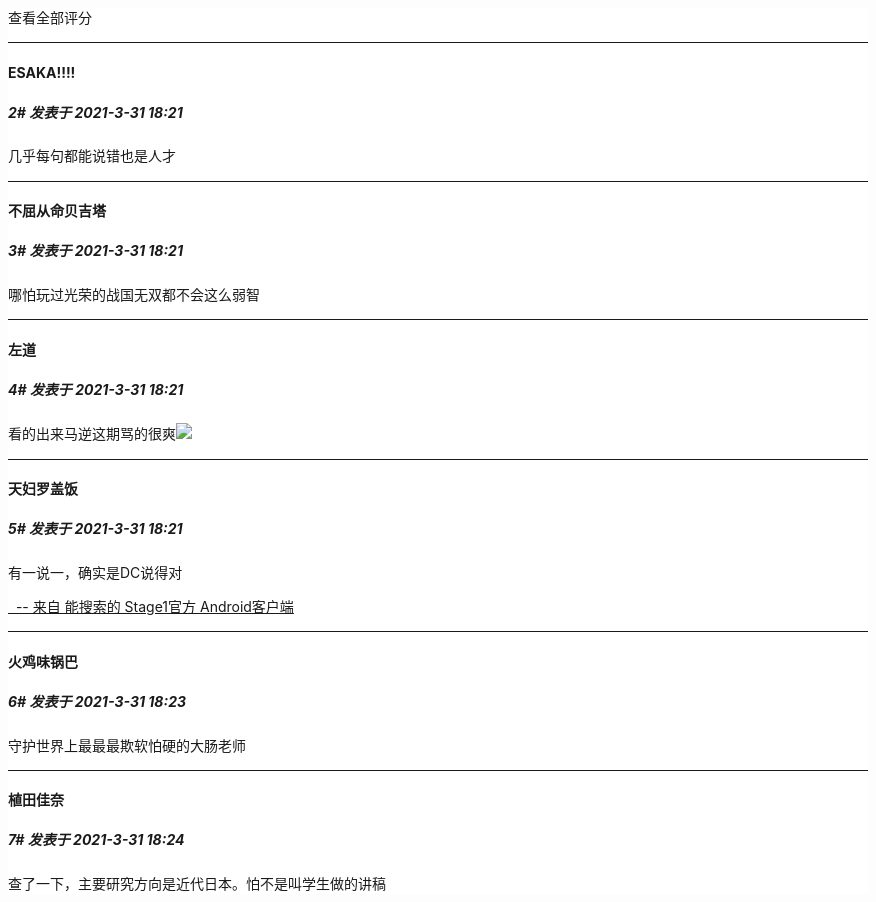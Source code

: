 
查看全部评分


*****

####  ESAKA!!!!  
##### 2#       发表于 2021-3-31 18:21


几乎每句都能说错也是人才


*****

####  不屈从命贝吉塔  
##### 3#       发表于 2021-3-31 18:21


哪怕玩过光荣的战国无双都不会这么弱智


*****

####  左道  
##### 4#       发表于 2021-3-31 18:21


看的出来马逆这期骂的很爽<img src="https://static.saraba1st.com/image/smiley/face2017/067.png" referrerpolicy="no-referrer">


*****

####  天妇罗盖饭  
##### 5#       发表于 2021-3-31 18:21


有一说一，确实是DC说得对

[  -- 来自 能搜索的 Stage1官方 Android客户端](https://www.coolapk.com/apk/140634)


*****

####  火鸡味锅巴  
##### 6#       发表于 2021-3-31 18:23


守护世界上最最最欺软怕硬的大肠老师


*****

####  植田佳奈  
##### 7#       发表于 2021-3-31 18:24


查了一下，主要研究方向是近代日本。怕不是叫学生做的讲稿

